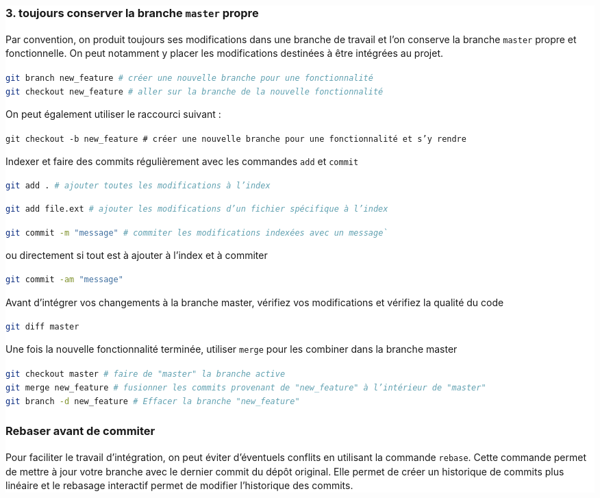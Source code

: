 
### 3. toujours conserver la branche `master` propre

Par convention, on produit toujours ses modifications dans une branche de travail et l’on conserve la branche `master` propre et fonctionnelle. On peut notamment y placer les modifications destinées à être intégrées au projet.

```bash
git branch new_feature # créer une nouvelle branche pour une fonctionnalité
git checkout new_feature # aller sur la branche de la nouvelle fonctionnalité
```

On peut également utiliser le raccourci suivant :

`git checkout -b new_feature # créer une nouvelle branche pour une fonctionnalité et s’y rendre`


Indexer et faire des commits régulièrement avec les commandes `add` et `commit`

```bash
git add . # ajouter toutes les modifications à l’index
```

```bash
git add file.ext # ajouter les modifications d’un fichier spécifique à l’index
```

```bash
git commit -m "message" # commiter les modifications indexées avec un message`
```

ou directement si tout est à ajouter à l’index et à commiter

```bash
git commit -am "message"
```


Avant d’intégrer vos changements à la branche master, vérifiez vos modifications et vérifiez la qualité du code

```bash
git diff master
```


Une fois la nouvelle fonctionnalité terminée, utiliser `merge` pour les combiner dans la branche master

```bash
git checkout master # faire de "master" la branche active
git merge new_feature # fusionner les commits provenant de "new_feature" à l’intérieur de "master"
git branch -d new_feature # Effacer la branche "new_feature"
```

### Rebaser avant de commiter

Pour faciliter le travail d’intégration, on peut éviter d’éventuels conflits en utilisant la commande `rebase`. Cette commande permet de mettre à jour votre branche avec le dernier commit du dépôt original. Elle permet de créer un historique de commits plus linéaire et le rebasage interactif permet de modifier l’historique des commits.
